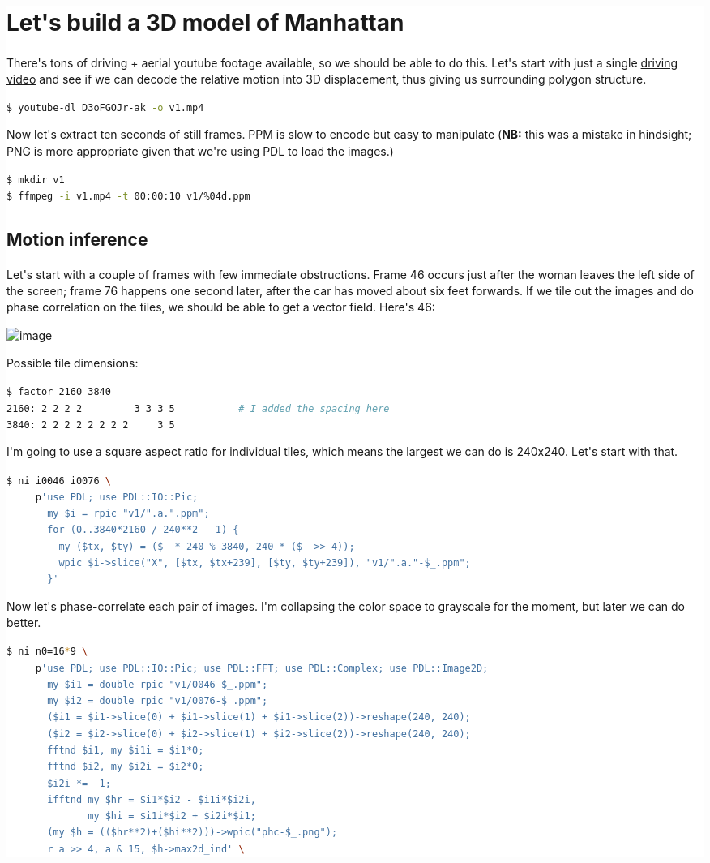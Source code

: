 # Let's build a 3D model of Manhattan
There's tons of driving + aerial youtube footage available, so we should be
able to do this. Let's start with just a single [driving
video](https://www.youtube.com/watch?v=D3oFGOJr-ak) and see if we can decode
the relative motion into 3D displacement, thus giving us surrounding polygon
structure.

```sh
$ youtube-dl D3oFGOJr-ak -o v1.mp4
```

Now let's extract ten seconds of still frames. PPM is slow to encode but easy
to manipulate (**NB:** this was a mistake in hindsight; PNG is more appropriate
given that we're using PDL to load the images.)

```sh
$ mkdir v1
$ ffmpeg -i v1.mp4 -t 00:00:10 v1/%04d.ppm
```

## Motion inference
Let's start with a couple of frames with few immediate obstructions. Frame 46
occurs just after the woman leaves the left side of the screen; frame 76
happens one second later, after the car has moved about six feet forwards. If
we tile out the images and do phase correlation on the tiles, we should be able
to get a vector field. Here's 46:

![image](http://storage5.static.itmages.com/i/17/0520/h_1495271539_8655813_b241d25609.png)

Possible tile dimensions:

```sh
$ factor 2160 3840
2160: 2 2 2 2         3 3 3 5           # I added the spacing here
3840: 2 2 2 2 2 2 2 2     3 5
```

I'm going to use a square aspect ratio for individual tiles, which means the
largest we can do is 240x240. Let's start with that.

```sh
$ ni i0046 i0076 \
     p'use PDL; use PDL::IO::Pic;
       my $i = rpic "v1/".a.".ppm";
       for (0..3840*2160 / 240**2 - 1) {
         my ($tx, $ty) = ($_ * 240 % 3840, 240 * ($_ >> 4));
         wpic $i->slice("X", [$tx, $tx+239], [$ty, $ty+239]), "v1/".a."-$_.ppm";
       }'
```

Now let's phase-correlate each pair of images. I'm collapsing the color space
to grayscale for the moment, but later we can do better.

```sh
$ ni n0=16*9 \
     p'use PDL; use PDL::IO::Pic; use PDL::FFT; use PDL::Complex; use PDL::Image2D;
       my $i1 = double rpic "v1/0046-$_.ppm";
       my $i2 = double rpic "v1/0076-$_.ppm";
       ($i1 = $i1->slice(0) + $i1->slice(1) + $i1->slice(2))->reshape(240, 240);
       ($i2 = $i2->slice(0) + $i2->slice(1) + $i2->slice(2))->reshape(240, 240);
       fftnd $i1, my $i1i = $i1*0;
       fftnd $i2, my $i2i = $i2*0;
       $i2i *= -1;
       ifftnd my $hr = $i1*$i2 - $i1i*$i2i,
              my $hi = $i1i*$i2 + $i2i*$i1;
       (my $h = (($hr**2)+($hi**2)))->wpic("phc-$_.png");
       r a >> 4, a & 15, $h->max2d_ind' \
```